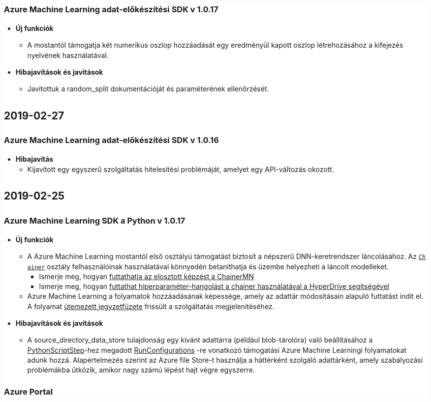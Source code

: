 ### <a name="azure-machine-learning-data-prep-sdk-v1017"></a>Azure Machine Learning adat-előkészítési SDK v 1.0.17

+ **Új funkciók**
  + A mostantól támogatja két numerikus oszlop hozzáadását egy eredményül kapott oszlop létrehozásához a kifejezés nyelvének használatával.

+ **Hibajavítások és javítások**
  + Javítottuk a random_split dokumentációját és paraméterének ellenőrzését.
  
## <a name="2019-02-27"></a>2019-02-27

### <a name="azure-machine-learning-data-prep-sdk-v1016"></a>Azure Machine Learning adat-előkészítési SDK v 1.0.16

+ **Hibajavítás**
  + Kijavított egy egyszerű szolgáltatás hitelesítési problémáját, amelyet egy API-változás okozott.

## <a name="2019-02-25"></a>2019-02-25

### <a name="azure-machine-learning-sdk-for-python-v1017"></a>Azure Machine Learning SDK a Python v 1.0.17

+ **Új funkciók**

  + A Azure Machine Learning mostantól első osztályú támogatást biztosít a népszerű DNN-keretrendszer láncolásához. Az [`Chainer`](https://docs.microsoft.com/python/api/azureml-train-core/azureml.train.dnn.chainer?view=azure-ml-py) osztály felhasználóinak használatával könnyedén betaníthatja és üzembe helyezheti a láncolt modelleket.
    + Ismerje meg, hogyan [futtathatja az elosztott képzést a ChainerMN](https://github.com/Azure/MachineLearningNotebooks/blob/master/how-to-use-azureml/training-with-deep-learning/distributed-chainer/distributed-chainer.ipynb)
    + Ismerje meg, hogyan [futtathat hiperparaméter-hangolást a chainer használatával a HyperDrive segítségével](https://github.com/Azure/MachineLearningNotebooks/blob/master/how-to-use-azureml/training-with-deep-learning/train-hyperparameter-tune-deploy-with-chainer/train-hyperparameter-tune-deploy-with-chainer.ipynb)
  + Azure Machine Learning a folyamatok hozzáadásának képessége, amely az adattár módosításain alapuló futtatást indít el. A folyamat [ütemezett jegyzetfüzete](https://aka.ms/pl-schedule) frissült a szolgáltatás megjelenítéséhez.

+ **Hibajavítások és javítások**
  + A source_directory_data_store tulajdonság egy kívánt adattárra (például blob-tárolóra) való beállításához a [PythonScriptStep](https://docs.microsoft.com/python/api/azureml-pipeline-steps/azureml.pipeline.steps.python_script_step.pythonscriptstep?view=azure-ml-py)-hez megadott [RunConfigurations](https://docs.microsoft.com/python/api/azureml-core/azureml.core.runconfig.runconfiguration?view=azure-ml-py) -re vonatkozó támogatási Azure Machine Learningi folyamatokat adunk hozzá. Alapértelmezés szerint az Azure file Store-t használja a háttérként szolgáló adattárként, amely szabályozási problémákba ütközik, amikor nagy számú lépést hajt végre egyszerre.

### <a name="azure-portal"></a>Azure Portal
